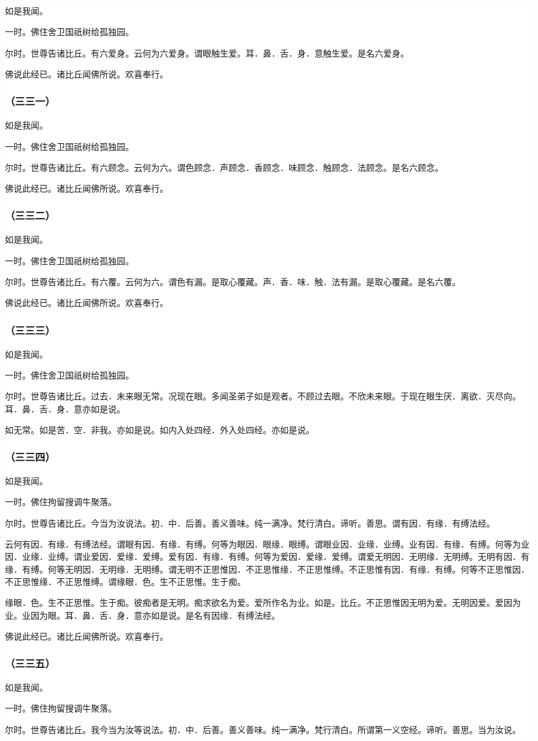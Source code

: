 如是我闻。

一时。佛住舍卫国祇树给孤独园。

尔时。世尊告诸比丘。有六爱身。云何为六爱身。谓眼触生爱。耳．鼻．舌．身．意触生爱。是名六爱身。

佛说此经已。诸比丘闻佛所说。欢喜奉行。

### （三三一）

如是我闻。

一时。佛住舍卫国祇树给孤独园。

尔时。世尊告诸比丘。有六顾念。云何为六。谓色顾念．声顾念．香顾念．味顾念．触顾念．法顾念。是名六顾念。

佛说此经已。诸比丘闻佛所说。欢喜奉行。

### （三三二）

如是我闻。

一时。佛住舍卫国祇树给孤独园。

尔时。世尊告诸比丘。有六覆。云何为六。谓色有漏。是取心覆藏。声．香．味．触．法有漏。是取心覆藏。是名六覆。

佛说此经已。诸比丘闻佛所说。欢喜奉行。

### （三三三）

如是我闻。

一时。佛住舍卫国祇树给孤独园。

尔时。世尊告诸比丘。过去．未来眼无常。况现在眼。多闻圣弟子如是观者。不顾过去眼。不欣未来眼。于现在眼生厌．离欲．灭尽向。耳．鼻．舌．身．意亦如是说。

如无常。如是苦．空．非我。亦如是说。如内入处四经．外入处四经。亦如是说。

### （三三四）

如是我闻。

一时。佛住拘留搜调牛聚落。

尔时。世尊告诸比丘。今当为汝说法。初．中．后善。善义善味。纯一满净。梵行清白。谛听。善思。谓有因．有缘．有缚法经。

云何有因．有缘．有缚法经。谓眼有因．有缘．有缚。何等为眼因．眼缘．眼缚。谓眼业因．业缘．业缚。业有因．有缘．有缚。何等为业因．业缘．业缚。谓业爱因．爱缘．爱缚。爱有因．有缘．有缚。何等为爱因．爱缘．爱缚。谓爱无明因．无明缘．无明缚。无明有因．有缘．有缚。何等无明因．无明缘．无明缚。谓无明不正思惟因．不正思惟缘．不正思惟缚。不正思惟有因．有缘．有缚。何等不正思惟因．不正思惟缘．不正思惟缚。谓缘眼．色。生不正思惟。生于痴。

缘眼．色。生不正思惟。生于痴。彼痴者是无明。痴求欲名为爱。爱所作名为业。如是。比丘。不正思惟因无明为爱。无明因爱。爱因为业。业因为眼。耳．鼻．舌．身．意亦如是说。是名有因缘．有缚法经。

佛说此经已。诸比丘闻佛所说。欢喜奉行。

### （三三五）

如是我闻。

一时。佛住拘留搜调牛聚落。

尔时。世尊告诸比丘。我今当为汝等说法。初．中．后善。善义善味。纯一满净。梵行清白。所谓第一义空经。谛听。善思。当为汝说。
